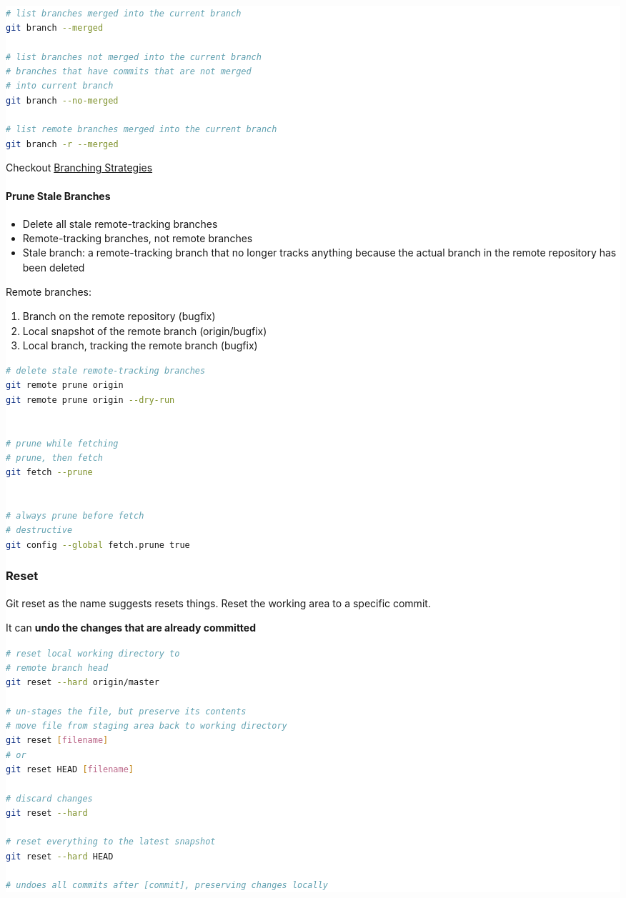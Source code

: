 ```bash
# list branches merged into the current branch
git branch --merged

# list branches not merged into the current branch
# branches that have commits that are not merged
# into current branch
git branch --no-merged

# list remote branches merged into the current branch
git branch -r --merged
```

Checkout [Branching Strategies](#branching-strategies)

#### Prune Stale Branches

- Delete all stale remote-tracking branches
- Remote-tracking branches, not remote branches
- Stale branch: a remote-tracking branch that no longer tracks anything because the actual branch in the remote repository has been deleted

Remote branches:

1. Branch on the remote repository (bugfix)
2. Local snapshot of the remote branch (origin/bugfix)
3. Local branch, tracking the remote branch (bugfix)

```bash
# delete stale remote-tracking branches
git remote prune origin
git remote prune origin --dry-run


# prune while fetching
# prune, then fetch
git fetch --prune


# always prune before fetch
# destructive
git config --global fetch.prune true
```

### Reset

Git reset as the name suggests resets things. Reset the working area to a specific commit.

It can **undo the changes that are already committed**

```bash
# reset local working directory to
# remote branch head
git reset --hard origin/master

# un-stages the file, but preserve its contents
# move file from staging area back to working directory
git reset [filename]
# or
git reset HEAD [filename]

# discard changes
git reset --hard

# reset everything to the latest snapshot
git reset --hard HEAD

# undoes all commits after [commit], preserving changes locally
```